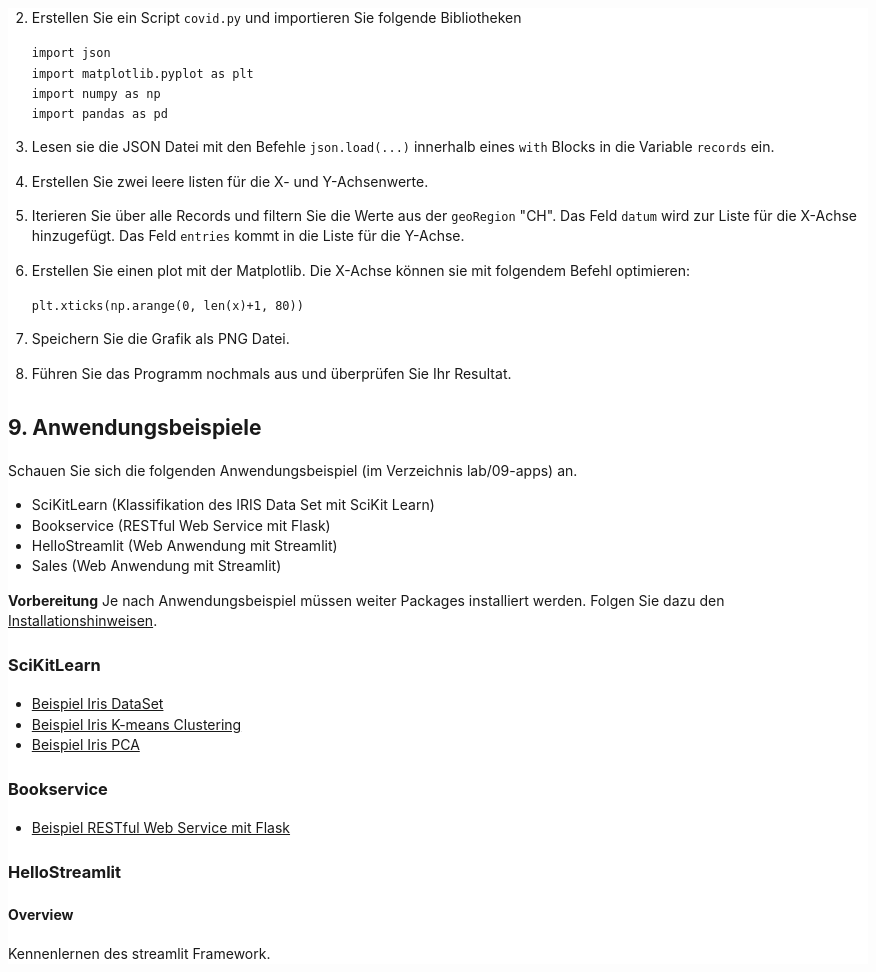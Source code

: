 2. Erstellen Sie ein Script `covid.py` und importieren Sie folgende Bibliotheken
   ```
   import json
   import matplotlib.pyplot as plt
   import numpy as np
   import pandas as pd
   ```
3. Lesen sie die JSON Datei mit den Befehle `json.load(...)` innerhalb eines `with` Blocks in die Variable `records` ein.

4. Erstellen Sie zwei leere listen für die X- und Y-Achsenwerte.

5. Iterieren Sie über alle Records und filtern Sie die  Werte aus der `geoRegion` "CH". Das Feld `datum` wird zur Liste für die X-Achse hinzugefügt. Das Feld `entries` kommt in die Liste für die Y-Achse.

6. Erstellen Sie einen plot mit der Matplotlib. Die X-Achse können sie mit folgendem Befehl optimieren:
   ```
   plt.xticks(np.arange(0, len(x)+1, 80))
   ```

7. Speichern Sie die Grafik als PNG Datei.

8. Führen Sie das Programm nochmals aus und überprüfen Sie Ihr Resultat.


## 9. Anwendungsbeispiele
Schauen Sie sich die folgenden Anwendungsbeispiel (im Verzeichnis lab/09-apps) an.
- SciKitLearn (Klassifikation des IRIS Data Set mit SciKit Learn)
- Bookservice (RESTful Web Service mit Flask)
- HelloStreamlit (Web Anwendung mit Streamlit)
- Sales (Web Anwendung mit Streamlit)

**Vorbereitung**
Je nach Anwendungsbeispiel müssen weiter Packages installiert werden. Folgen Sie dazu den [Installationshinweisen](Python-Installation.pdf).  

### SciKitLearn
- [Beispiel Iris DataSet](09-apps/scikit/plot_iris_dataset.ipynb)
- [Beispiel Iris K-means Clustering](09-apps/scikit/plot_cluster_iris.ipynb)
- [Beispiel Iris PCA](09-apps/scikit/plot_pca_iris.ipynb)

### Bookservice 
- [Beispiel RESTful Web Service mit Flask](09-apps/bookservice)

### HelloStreamlit

#### Overview

Kennenlernen des streamlit Framework.
